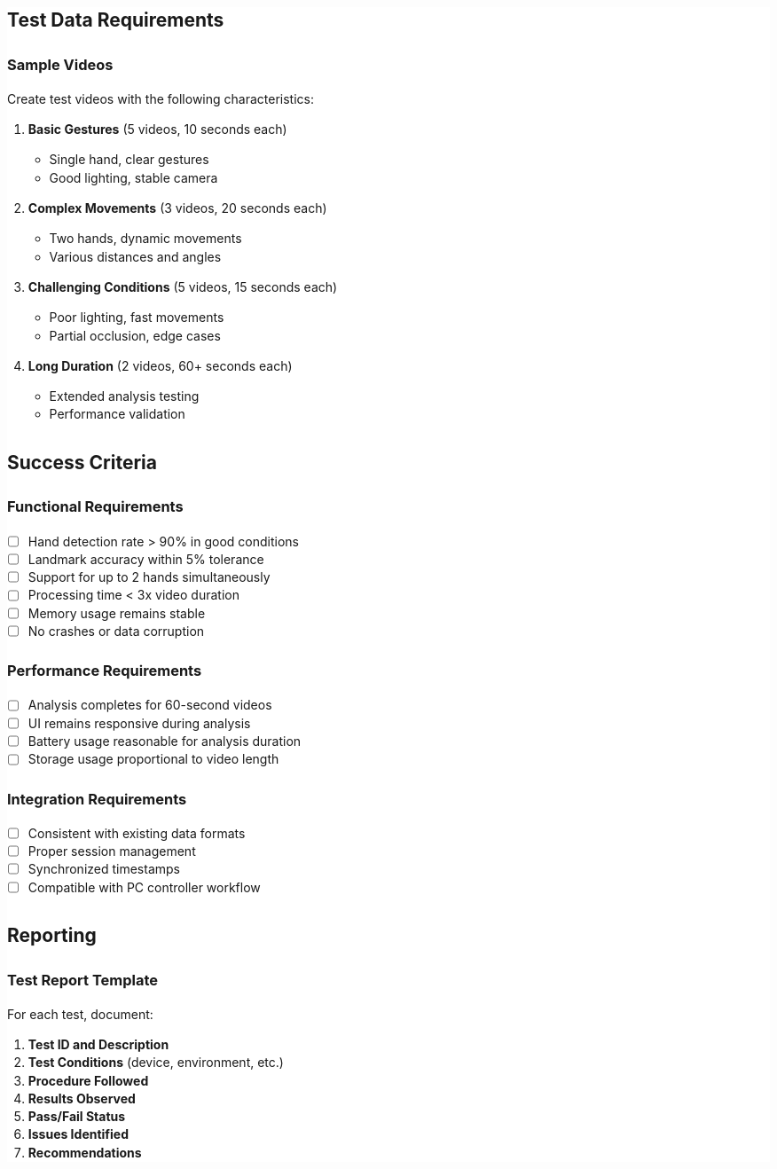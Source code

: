 ## Test Data Requirements

### Sample Videos
Create test videos with the following characteristics:

1. **Basic Gestures** (5 videos, 10 seconds each)
   - Single hand, clear gestures
   - Good lighting, stable camera

2. **Complex Movements** (3 videos, 20 seconds each)
   - Two hands, dynamic movements
   - Various distances and angles

3. **Challenging Conditions** (5 videos, 15 seconds each)
   - Poor lighting, fast movements
   - Partial occlusion, edge cases

4. **Long Duration** (2 videos, 60+ seconds each)
   - Extended analysis testing
   - Performance validation

## Success Criteria

### Functional Requirements
- [ ] Hand detection rate > 90% in good conditions
- [ ] Landmark accuracy within 5% tolerance
- [ ] Support for up to 2 hands simultaneously
- [ ] Processing time < 3x video duration
- [ ] Memory usage remains stable
- [ ] No crashes or data corruption

### Performance Requirements
- [ ] Analysis completes for 60-second videos
- [ ] UI remains responsive during analysis
- [ ] Battery usage reasonable for analysis duration
- [ ] Storage usage proportional to video length

### Integration Requirements
- [ ] Consistent with existing data formats
- [ ] Proper session management
- [ ] Synchronized timestamps
- [ ] Compatible with PC controller workflow

## Reporting

### Test Report Template
For each test, document:

1. **Test ID and Description**
2. **Test Conditions** (device, environment, etc.)
3. **Procedure Followed**
4. **Results Observed**
5. **Pass/Fail Status**
6. **Issues Identified**
7. **Recommendations**
